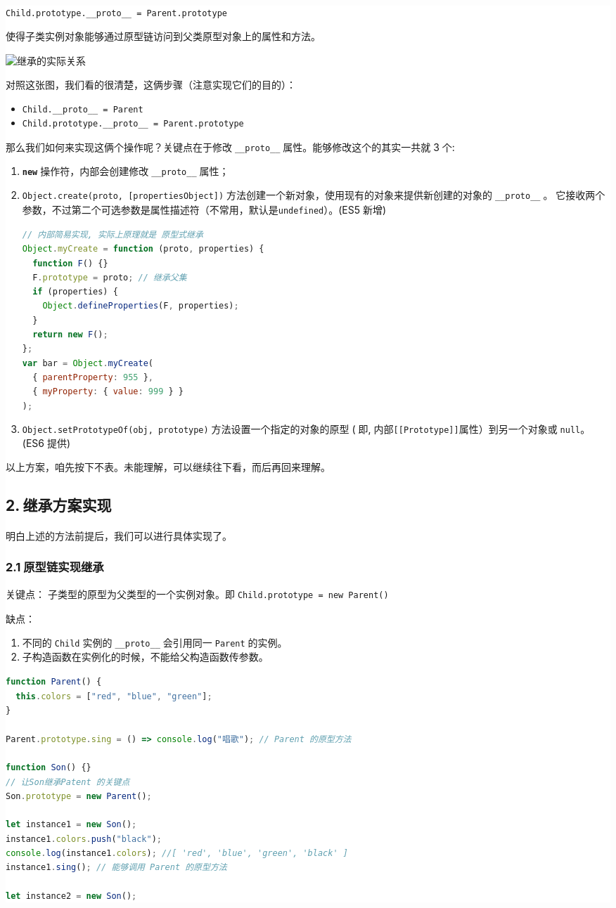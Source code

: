   `Child.prototype.__proto__ = Parent.prototype`

  使得子类实例对象能够通过原型链访问到父类原型对象上的属性和方法。

![继承的实际关系](https://chinese.freecodecamp.org/news/content/images/2021/09/3.png)

对照这张图，我们看的很清楚，这俩步骤（注意实现它们的目的）：

- `Child.__proto__ = Parent`
- `Child.prototype.__proto__ = Parent.prototype`

那么我们如何来实现这俩个操作呢？关键点在于修改 `__proto__` 属性。能够修改这个的其实一共就 3 个:

1. **`new`** 操作符，内部会创建修改 `__proto__` 属性；

2. `Object.create(proto, [propertiesObject])` 方法创建一个新对象，使用现有的对象来提供新创建的对象的 `__proto__` 。 它接收两个参数，不过第二个可选参数是属性描述符（不常用，默认是`undefined`）。(ES5 新增)

   ```js
   // 内部简易实现, 实际上原理就是 原型式继承
   Object.myCreate = function (proto, properties) {
     function F() {}
     F.prototype = proto; // 继承父集
     if (properties) {
       Object.defineProperties(F, properties);
     }
     return new F();
   };
   var bar = Object.myCreate(
     { parentProperty: 955 },
     { myProperty: { value: 999 } }
   );
   ```

3. `Object.setPrototypeOf(obj, prototype)` 方法设置一个指定的对象的原型 ( 即, 内部`[[Prototype]]`属性）到另一个对象或 `null`。(ES6 提供)

以上方案，咱先按下不表。未能理解，可以继续往下看，而后再回来理解。

## 2. 继承方案实现

明白上述的方法前提后，我们可以进行具体实现了。

### 2.1 原型链实现继承

关键点： 子类型的原型为父类型的一个实例对象。即 `Child.prototype = new Parent()`

缺点：

1. 不同的 `Child` 实例的 `__proto__` 会引用同一 `Parent` 的实例。
2. 子构造函数在实例化的时候，不能给父构造函数传参数。

```js
function Parent() {
  this.colors = ["red", "blue", "green"];
}

Parent.prototype.sing = () => console.log("唱歌"); // Parent 的原型方法

function Son() {}
// 让Son继承Patent 的关键点
Son.prototype = new Parent();

let instance1 = new Son();
instance1.colors.push("black");
console.log(instance1.colors); //[ 'red', 'blue', 'green', 'black' ]
instance1.sing(); // 能够调用 Parent 的原型方法

let instance2 = new Son();
```